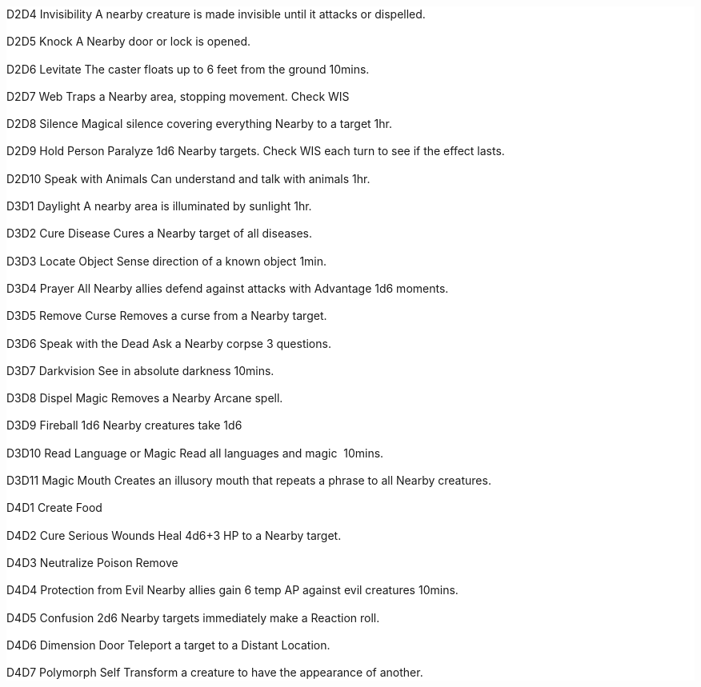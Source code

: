   D2D4        Invisibility             A nearby creature is made invisible until it attacks or dispelled.

  D2D5        Knock                    A Nearby door or lock is opened.

  D2D6        Levitate                 The caster floats up to 6 feet from the ground                                 10mins.

  D2D7        Web                      Traps a Nearby area, stopping movement. Check WIS

  D2D8        Silence                  Magical silence covering everything Nearby to a target                         1hr.

  D2D9        Hold Person              Paralyze 1d6 Nearby targets. Check WIS each turn to see if the effect lasts.

  D2D10       Speak with Animals       Can understand and talk with animals                                           1hr.

  D3D1        Daylight                 A nearby area is illuminated by sunlight                                       1hr.

  D3D2        Cure Disease             Cures a Nearby target of all diseases.

  D3D3        Locate Object            Sense direction of a known object                                              1min.

  D3D4        Prayer                   All Nearby allies defend against attacks with Advantage                        1d6 moments.

  D3D5        Remove Curse             Removes a curse from a Nearby target.

  D3D6        Speak with the Dead      Ask a Nearby corpse 3 questions.

  D3D7        Darkvision               See in absolute darkness                                                       10mins.

  D3D8        Dispel Magic             Removes a Nearby Arcane spell.

  D3D9        Fireball                 1d6 Nearby creatures take 1d6

  D3D10       Read Language or Magic   Read all languages and magic                                                    10mins.

  D3D11       Magic Mouth              Creates an illusory mouth that repeats a phrase to all Nearby creatures.

  D4D1        Create Food

  D4D2        Cure Serious Wounds      Heal 4d6+3 HP to a Nearby target.

  D4D3        Neutralize Poison        Remove

  D4D4        Protection from Evil     Nearby allies gain 6 temp AP against evil creatures                            10mins.

  D4D5        Confusion                2d6 Nearby targets immediately make a Reaction roll.

  D4D6        Dimension Door           Teleport a target to a Distant Location.

  D4D7        Polymorph Self           Transform a creature to have the appearance of another.
